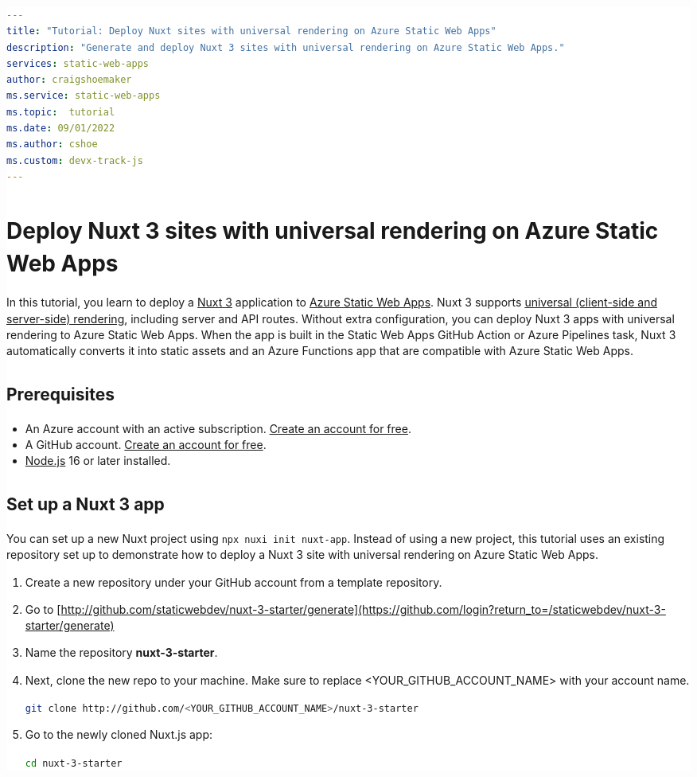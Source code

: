 ```yaml
---
title: "Tutorial: Deploy Nuxt sites with universal rendering on Azure Static Web Apps"
description: "Generate and deploy Nuxt 3 sites with universal rendering on Azure Static Web Apps."
services: static-web-apps
author: craigshoemaker
ms.service: static-web-apps
ms.topic:  tutorial
ms.date: 09/01/2022
ms.author: cshoe
ms.custom: devx-track-js
---
```


# Deploy Nuxt 3 sites with universal rendering on Azure Static Web Apps

In this tutorial, you learn to deploy a [Nuxt 3](https://v3.nuxtjs.org/) application to [Azure Static Web Apps](overview.md). Nuxt 3 supports [universal (client-side and server-side) rendering](https://v3.nuxtjs.org/guide/concepts/rendering/#universal-rendering), including server and API routes. Without extra configuration, you can deploy Nuxt 3 apps with universal rendering to Azure Static Web Apps. When the app is built in the Static Web Apps GitHub Action or Azure Pipelines task, Nuxt 3 automatically converts it into static assets and an Azure Functions app that are compatible with Azure Static Web Apps.

## Prerequisites

- An Azure account with an active subscription. [Create an account for free](https://azure.microsoft.com/free/).
- A GitHub account. [Create an account for free](https://github.com/join).
- [Node.js](https://nodejs.org) 16 or later installed.

## Set up a Nuxt 3 app

You can set up a new Nuxt project using `npx nuxi init nuxt-app`. Instead of using a new project, this tutorial uses an existing repository set up to demonstrate how to deploy a Nuxt 3 site with universal rendering on Azure Static Web Apps.

1. Create a new repository under your GitHub account from a template repository.
1. Go to [http://github.com/staticwebdev/nuxt-3-starter/generate](https://github.com/login?return_to=/staticwebdev/nuxt-3-starter/generate)
1. Name the repository **nuxt-3-starter**.
1. Next, clone the new repo to your machine. Make sure to replace <YOUR_GITHUB_ACCOUNT_NAME> with your account name.

    ```bash
    git clone http://github.com/<YOUR_GITHUB_ACCOUNT_NAME>/nuxt-3-starter
    ```

1. Go to the newly cloned Nuxt.js app:

   ```bash
   cd nuxt-3-starter
   ```
